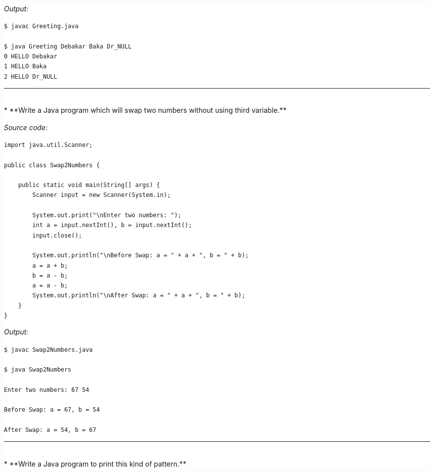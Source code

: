 *Output:*

```
$ javac Greeting.java

$ java Greeting Debakar Baka Dr_NULL
0 HELLO Debakar
1 HELLO Baka
2 HELLO Dr_NULL

```

<hr><br />
* **Write a Java program which will swap two numbers without using third variable.**

*Source code:*

```
import java.util.Scanner;

public class Swap2Numbers {

	public static void main(String[] args) {
		Scanner input = new Scanner(System.in);

		System.out.print("\nEnter two numbers: ");
		int a = input.nextInt(), b = input.nextInt();
		input.close();

		System.out.println("\nBefore Swap: a = " + a + ", b = " + b);
		a = a + b;
		b = a - b;
		a = a - b;
		System.out.println("\nAfter Swap: a = " + a + ", b = " + b);
	}
}
```

*Output:*

```
$ javac Swap2Numbers.java

$ java Swap2Numbers

Enter two numbers: 67 54

Before Swap: a = 67, b = 54

After Swap: a = 54, b = 67

```

<hr><br />
* **Write a Java program to print this kind of pattern.**
